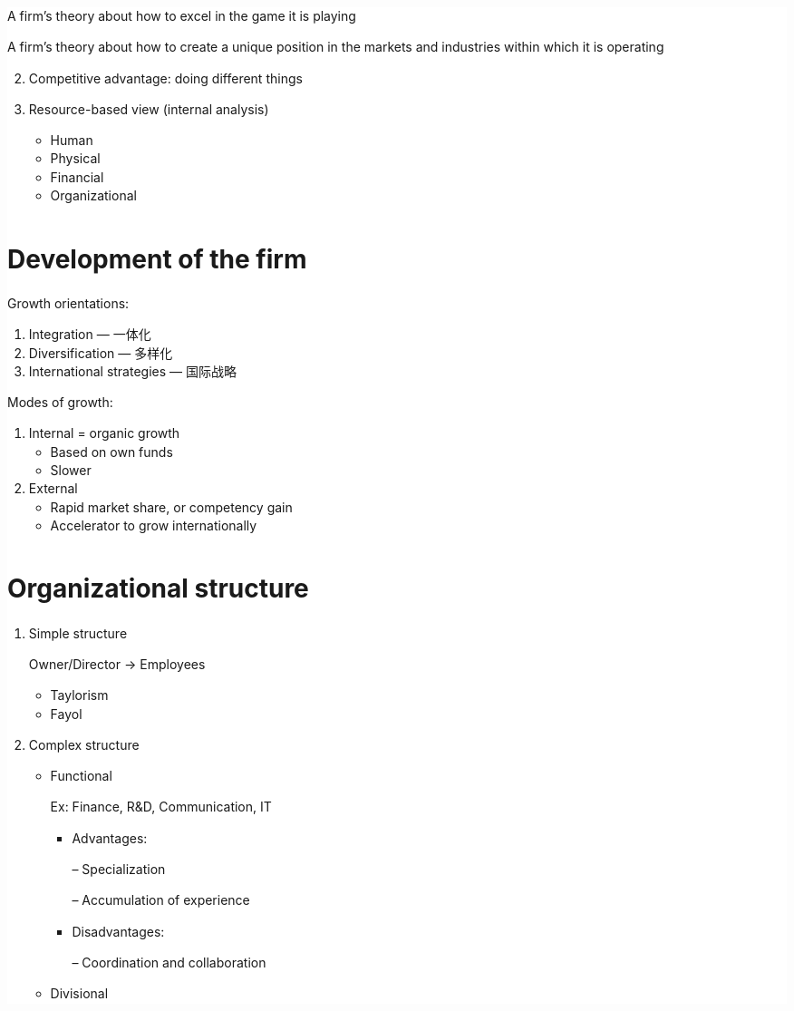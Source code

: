    A firm’s theory about how to excel in the game it is playing

   A firm’s theory about how to create a unique position in the markets and industries within which it is operating

2. Competitive advantage: doing different things

3. Resource-based view (internal analysis)

   - Human 
   - Physical 
   - Financial 
   - Organizational 

# Development of the firm

Growth orientations:

1. Integration — 一体化
2. Diversification — 多样化
3. International strategies — 国际战略

Modes of growth:

1. Internal = organic growth
   - Based on own funds
   - Slower
2. External
   - Rapid market share, or competency gain
   - Accelerator to grow internationally

# Organizational structure

1. Simple structure

   Owner/Director -> Employees

   - Taylorism
   - Fayol

2. Complex structure

   - Functional

     Ex: Finance, R&D, Communication, IT

     - Advantages:

       – Specialization

       – Accumulation of experience

     - Disadvantages:

       – Coordination and collaboration

   - Divisional
